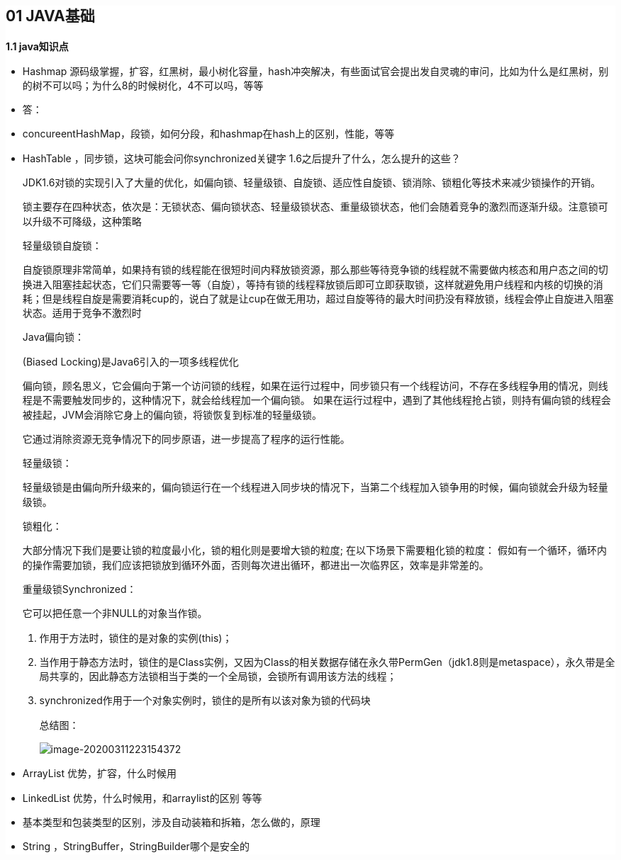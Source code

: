 ## **01 JAVA基础**

**1.1 java知识点**

- Hashmap 源码级掌握，扩容，红黑树，最小树化容量，hash冲突解决，有些面试官会提出发自灵魂的审问，比如为什么是红黑树，别的树不可以吗；为什么8的时候树化，4不可以吗，等等

- 答：

- concureentHashMap，段锁，如何分段，和hashmap在hash上的区别，性能，等等

- HashTable ，同步锁，这块可能会问你synchronized关键字 1.6之后提升了什么，怎么提升的这些？

  JDK1.6对锁的实现引入了大量的优化，如偏向锁、轻量级锁、自旋锁、适应性自旋锁、锁消除、锁粗化等技术来减少锁操作的开销。

  锁主要存在四种状态，依次是：无锁状态、偏向锁状态、轻量级锁状态、重量级锁状态，他们会随着竞争的激烈而逐渐升级。注意锁可以升级不可降级，这种策略

  轻量级锁自旋锁：

  自旋锁原理非常简单，如果持有锁的线程能在很短时间内释放锁资源，那么那些等待竞争锁的线程就不需要做内核态和用户态之间的切换进入阻塞挂起状态，它们只需要等一等（自旋），等持有锁的线程释放锁后即可立即获取锁，这样就避免用户线程和内核的切换的消耗；但是线程自旋是需要消耗cup的，说白了就是让cup在做无用功，超过自旋等待的最大时间扔没有释放锁，线程会停止自旋进入阻塞状态。适用于竞争不激烈时

  Java偏向锁：

  (Biased Locking)是Java6引入的一项多线程优化

  偏向锁，顾名思义，它会偏向于第一个访问锁的线程，如果在运行过程中，同步锁只有一个线程访问，不存在多线程争用的情况，则线程是不需要触发同步的，这种情况下，就会给线程加一个偏向锁。 
  如果在运行过程中，遇到了其他线程抢占锁，则持有偏向锁的线程会被挂起，JVM会消除它身上的偏向锁，将锁恢复到标准的轻量级锁。

  它通过消除资源无竞争情况下的同步原语，进一步提高了程序的运行性能。

  轻量级锁：

  轻量级锁是由偏向所升级来的，偏向锁运行在一个线程进入同步块的情况下，当第二个线程加入锁争用的时候，偏向锁就会升级为轻量级锁。

  锁粗化：

  大部分情况下我们是要让锁的粒度最小化，锁的粗化则是要增大锁的粒度; 在以下场景下需要粗化锁的粒度： 假如有一个循环，循环内的操作需要加锁，我们应该把锁放到循环外面，否则每次进出循环，都进出一次临界区，效率是非常差的。

  重量级锁Synchronized：

  它可以把任意一个非NULL的对象当作锁。

  1. 作用于方法时，锁住的是对象的实例(this)；

  2. 当作用于静态方法时，锁住的是Class实例，又因为Class的相关数据存储在永久带PermGen（jdk1.8则是metaspace），永久带是全局共享的，因此静态方法锁相当于类的一个全局锁，会锁所有调用该方法的线程；

  3. synchronized作用于一个对象实例时，锁住的是所有以该对象为锁的代码块

     总结图：

     ![image-20200311223154372](C:\Users\liudong\AppData\Roaming\Typora\typora-user-images\image-20200311223154372.png)

- ArrayList 优势，扩容，什么时候用

- LinkedList 优势，什么时候用，和arraylist的区别 等等

- 基本类型和包装类型的区别，涉及自动装箱和拆箱，怎么做的，原理

- String ，StringBuffer，StringBuilder哪个是安全的

